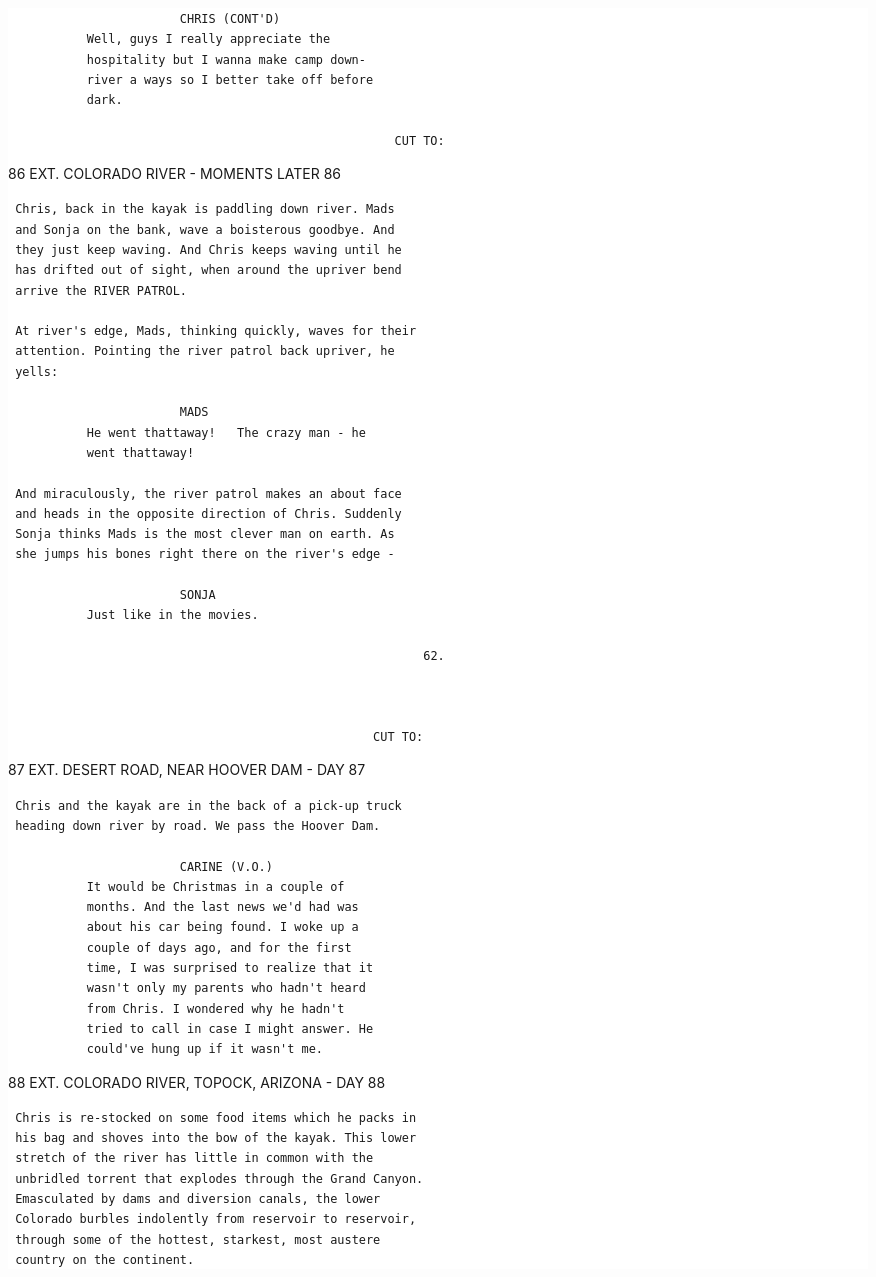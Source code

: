                             CHRIS (CONT'D)
               Well, guys I really appreciate the
               hospitality but I wanna make camp down-
               river a ways so I better take off before
               dark.

                                                          CUT TO:


86   EXT. COLORADO RIVER - MOMENTS LATER                        86

     Chris, back in the kayak is paddling down river. Mads
     and Sonja on the bank, wave a boisterous goodbye. And
     they just keep waving. And Chris keeps waving until he
     has drifted out of sight, when around the upriver bend
     arrive the RIVER PATROL.

     At river's edge, Mads, thinking quickly, waves for their
     attention. Pointing the river patrol back upriver, he
     yells:

                            MADS
               He went thattaway!   The crazy man - he
               went thattaway!

     And miraculously, the river patrol makes an about face
     and heads in the opposite direction of Chris. Suddenly
     Sonja thinks Mads is the most clever man on earth. As
     she jumps his bones right there on the river's edge -

                            SONJA
               Just like in the movies.

                                                              62.



                                                       CUT TO:


87   EXT. DESERT ROAD, NEAR HOOVER DAM - DAY                     87

     Chris and the kayak are in the back of a pick-up truck
     heading down river by road. We pass the Hoover Dam.

                            CARINE (V.O.)
               It would be Christmas in a couple of
               months. And the last news we'd had was
               about his car being found. I woke up a
               couple of days ago, and for the first
               time, I was surprised to realize that it
               wasn't only my parents who hadn't heard
               from Chris. I wondered why he hadn't
               tried to call in case I might answer. He
               could've hung up if it wasn't me.


88   EXT. COLORADO RIVER, TOPOCK, ARIZONA - DAY                  88

     Chris is re-stocked on some food items which he packs in
     his bag and shoves into the bow of the kayak. This lower
     stretch of the river has little in common with the
     unbridled torrent that explodes through the Grand Canyon.
     Emasculated by dams and diversion canals, the lower
     Colorado burbles indolently from reservoir to reservoir,
     through some of the hottest, starkest, most austere
     country on the continent.

